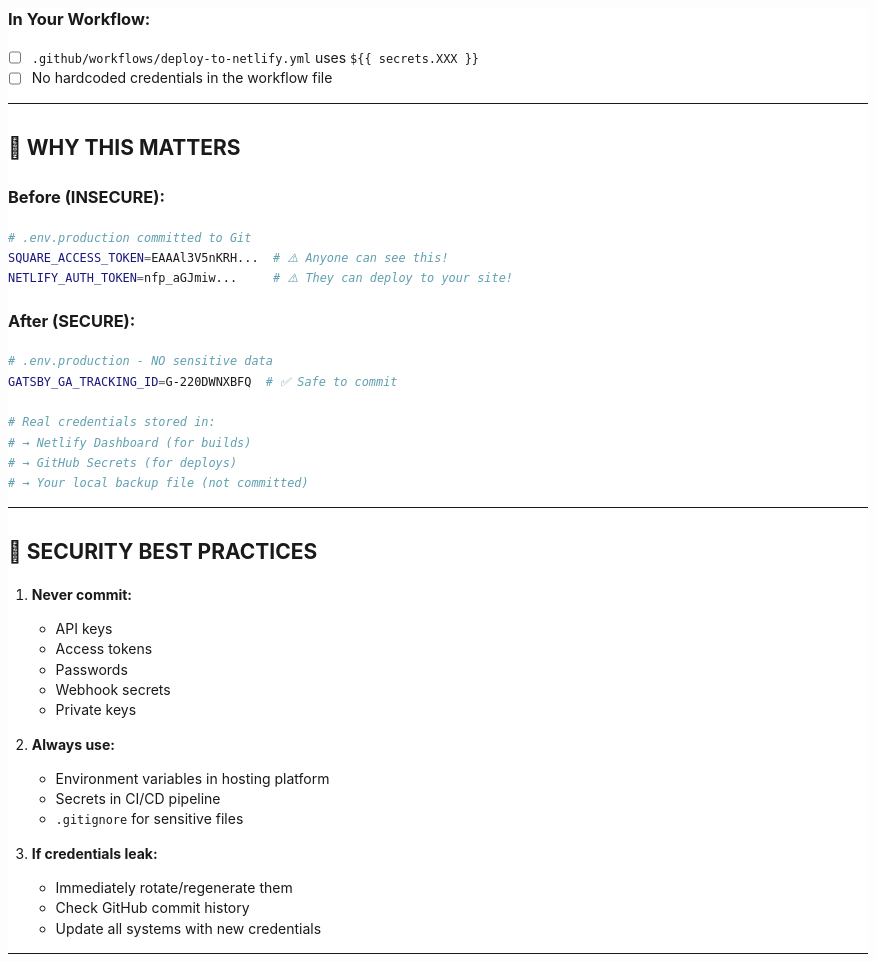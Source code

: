 ### **In Your Workflow:**

- [ ] `.github/workflows/deploy-to-netlify.yml` uses `${{ secrets.XXX }}`
- [ ] No hardcoded credentials in the workflow file

---

## **🎯 WHY THIS MATTERS**

### **Before (INSECURE):**

```bash
# .env.production committed to Git
SQUARE_ACCESS_TOKEN=EAAAl3V5nKRH...  # ⚠️ Anyone can see this!
NETLIFY_AUTH_TOKEN=nfp_aGJmiw...     # ⚠️ They can deploy to your site!
```

### **After (SECURE):**

```bash
# .env.production - NO sensitive data
GATSBY_GA_TRACKING_ID=G-220DWNXBFQ  # ✅ Safe to commit

# Real credentials stored in:
# → Netlify Dashboard (for builds)
# → GitHub Secrets (for deploys)
# → Your local backup file (not committed)
```

---

## **🚨 SECURITY BEST PRACTICES**

1. **Never commit:**

   - API keys
   - Access tokens
   - Passwords
   - Webhook secrets
   - Private keys

2. **Always use:**

   - Environment variables in hosting platform
   - Secrets in CI/CD pipeline
   - `.gitignore` for sensitive files

3. **If credentials leak:**
   - Immediately rotate/regenerate them
   - Check GitHub commit history
   - Update all systems with new credentials

---
